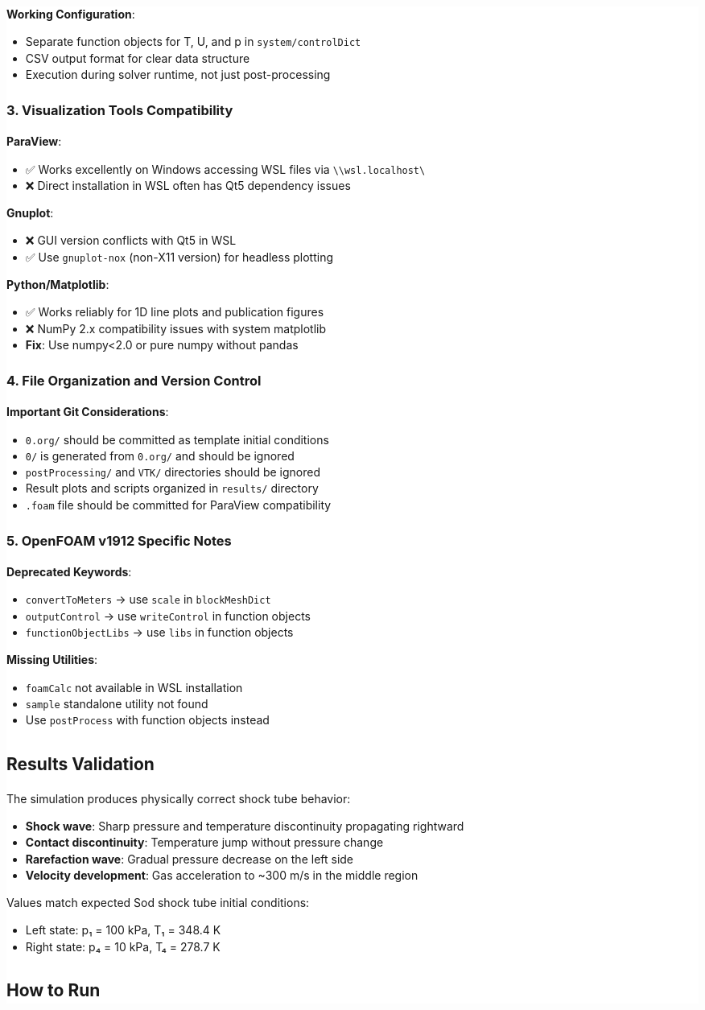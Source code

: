 **Working Configuration**:
- Separate function objects for T, U, and p in `system/controlDict`
- CSV output format for clear data structure
- Execution during solver runtime, not just post-processing

### 3. **Visualization Tools Compatibility**
**ParaView**: 
- ✅ Works excellently on Windows accessing WSL files via `\\wsl.localhost\`
- ❌ Direct installation in WSL often has Qt5 dependency issues

**Gnuplot**:
- ❌ GUI version conflicts with Qt5 in WSL
- ✅ Use `gnuplot-nox` (non-X11 version) for headless plotting

**Python/Matplotlib**:
- ✅ Works reliably for 1D line plots and publication figures
- ❌ NumPy 2.x compatibility issues with system matplotlib
- **Fix**: Use numpy<2.0 or pure numpy without pandas

### 4. **File Organization and Version Control**
**Important Git Considerations**:
- `0.org/` should be committed as template initial conditions
- `0/` is generated from `0.org/` and should be ignored
- `postProcessing/` and `VTK/` directories should be ignored
- Result plots and scripts organized in `results/` directory
- `.foam` file should be committed for ParaView compatibility

### 5. **OpenFOAM v1912 Specific Notes**
**Deprecated Keywords**:
- `convertToMeters` → use `scale` in `blockMeshDict`
- `outputControl` → use `writeControl` in function objects
- `functionObjectLibs` → use `libs` in function objects

**Missing Utilities**:
- `foamCalc` not available in WSL installation
- `sample` standalone utility not found
- Use `postProcess` with function objects instead

## Results Validation

The simulation produces physically correct shock tube behavior:
- **Shock wave**: Sharp pressure and temperature discontinuity propagating rightward
- **Contact discontinuity**: Temperature jump without pressure change
- **Rarefaction wave**: Gradual pressure decrease on the left side
- **Velocity development**: Gas acceleration to ~300 m/s in the middle region

Values match expected Sod shock tube initial conditions:
- Left state: p₁ = 100 kPa, T₁ = 348.4 K
- Right state: p₄ = 10 kPa, T₄ = 278.7 K

## How to Run
